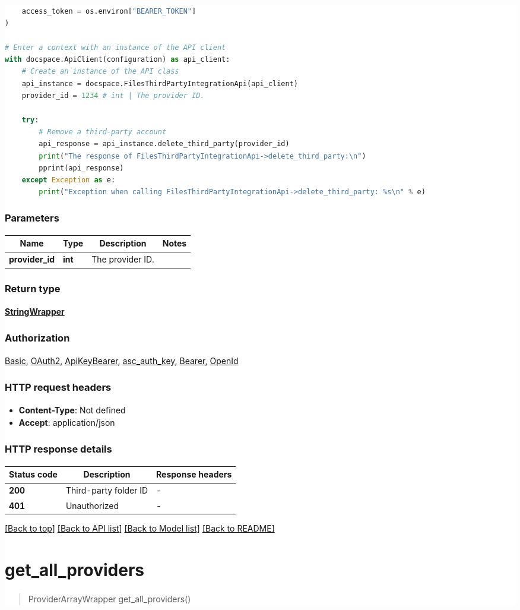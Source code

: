 ```python
    access_token = os.environ["BEARER_TOKEN"]
)

# Enter a context with an instance of the API client
with docspace.ApiClient(configuration) as api_client:
    # Create an instance of the API class
    api_instance = docspace.FilesThirdPartyIntegrationApi(api_client)
    provider_id = 1234 # int | The provider ID.

    try:
        # Remove a third-party account
        api_response = api_instance.delete_third_party(provider_id)
        print("The response of FilesThirdPartyIntegrationApi->delete_third_party:\n")
        pprint(api_response)
    except Exception as e:
        print("Exception when calling FilesThirdPartyIntegrationApi->delete_third_party: %s\n" % e)
```



### Parameters


Name | Type | Description  | Notes
------------- | ------------- | ------------- | -------------
 **provider_id** | **int**| The provider ID. | 

### Return type

[**StringWrapper**](StringWrapper.md)

### Authorization

[Basic](../README.md#Basic), [OAuth2](../README.md#OAuth2), [ApiKeyBearer](../README.md#ApiKeyBearer), [asc_auth_key](../README.md#asc_auth_key), [Bearer](../README.md#Bearer), [OpenId](../README.md#OpenId)

### HTTP request headers

 - **Content-Type**: Not defined
 - **Accept**: application/json

### HTTP response details

| Status code | Description | Response headers |
|-------------|-------------|------------------|
**200** | Third-party folder ID |  -  |
**401** | Unauthorized |  -  |

[[Back to top]](#) [[Back to API list]](../README.md#documentation-for-api-endpoints) [[Back to Model list]](../README.md#documentation-for-models) [[Back to README]](../README.md)

# **get_all_providers**
> ProviderArrayWrapper get_all_providers()
